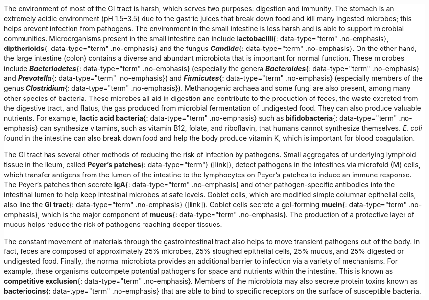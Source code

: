 The environment of most of the GI tract is harsh, which serves two purposes: digestion and immunity. The stomach is an extremely acidic environment (pH 1.5–3.5) due to the gastric juices that break down food and kill many ingested microbes; this helps prevent infection from pathogens. The environment in the small intestine is less harsh and is able to support microbial communities. Microorganisms present in the small intestine can include **lactobacilli**{: data-type="term" .no-emphasis}, **diptherioids**{: data-type="term" .no-emphasis} and the fungus ***Candida***{: data-type="term" .no-emphasis}. On the other hand, the large intestine (colon) contains a diverse and abundant microbiota that is important for normal function. These microbes include ***Bacteriodetes***{: data-type="term" .no-emphasis} (especially the genera ***Bacteroides***{: data-type="term" .no-emphasis} and ***Prevotella***{: data-type="term" .no-emphasis}) and ***Firmicutes***{: data-type="term" .no-emphasis} (especially members of the genus ***Clostridium***{: data-type="term" .no-emphasis}). Methanogenic archaea and some fungi are also present, among many other species of bacteria. These microbes all aid in digestion and contribute to the production of feces, the waste excreted from the digestive tract, and flatus, the gas produced from microbial fermentation of undigested food. They can also produce valuable nutrients. For example, **lactic acid bacteria**{: data-type="term" .no-emphasis} such as **bifidobacteria**{: data-type="term" .no-emphasis} can synthesize vitamins, such as vitamin B12, folate, and riboflavin, that humans cannot synthesize themselves. *E. coli* found in the intestine can also break down food and help the body produce vitamin K, which is important for blood coagulation.

The GI tract has several other methods of reducing the risk of infection by pathogens. Small aggregates of underlying lymphoid tissue in the ileum, called **Peyer’s patches**{: data-type="term"} ([\[link\]](#OSC_Microbio_24_01_Villi)), detect pathogens in the intestines via microfold (M) cells, which transfer antigens from the lumen of the intestine to the lymphocytes on Peyer’s patches to induce an immune response. The Peyer’s patches then secrete **IgA**{: data-type="term" .no-emphasis} and other pathogen-specific antibodies into the intestinal lumen to help keep intestinal microbes at safe levels. Goblet cells, which are modified simple columnar epithelial cells, also line the **GI tract**{: data-type="term" .no-emphasis} ([\[link\]](#OSC_Microbio_24_01_GobletCell)). Goblet cells secrete a gel-forming **mucin**{: data-type="term" .no-emphasis}, which is the major component of **mucus**{: data-type="term" .no-emphasis}. The production of a protective layer of mucus helps reduce the risk of pathogens reaching deeper tissues.

The constant movement of materials through the gastrointestinal tract also helps to move transient pathogens out of the body. In fact, feces are composed of approximately 25% microbes, 25% sloughed epithelial cells, 25% mucus, and 25% digested or undigested food. Finally, the normal microbiota provides an additional barrier to infection via a variety of mechanisms. For example, these organisms outcompete potential pathogens for space and nutrients within the intestine. This is known as **competitive exclusion**{: data-type="term" .no-emphasis}. Members of the microbiota may also secrete protein toxins known as **bacteriocins**{: data-type="term" .no-emphasis} that are able to bind to specific receptors on the surface of susceptible bacteria.
